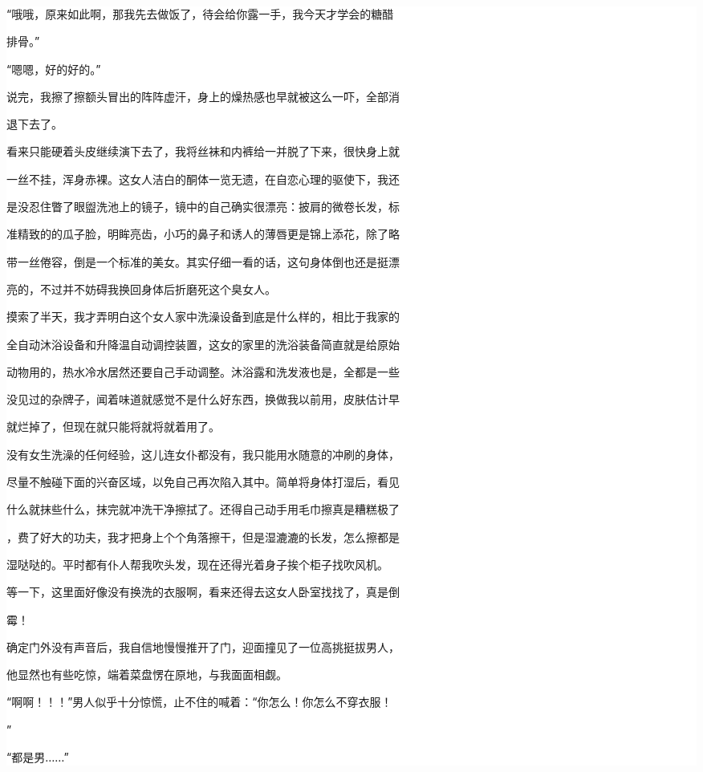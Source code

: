 “哦哦，原来如此啊，那我先去做饭了，待会给你露一手，我今天才学会的糖醋

排骨。”

“嗯嗯，好的好的。”



说完，我擦了擦额头冒出的阵阵虚汗，身上的燥热感也早就被这么一吓，全部消

退下去了。



看来只能硬着头皮继续演下去了，我将丝袜和内裤给一并脱了下来，很快身上就

一丝不挂，浑身赤裸。这女人洁白的酮体一览无遗，在自恋心理的驱使下，我还

是没忍住瞥了眼盥洗池上的镜子，镜中的自己确实很漂亮：披肩的微卷长发，标

准精致的的瓜子脸，明眸亮齿，小巧的鼻子和诱人的薄唇更是锦上添花，除了略

带一丝倦容，倒是一个标准的美女。其实仔细一看的话，这句身体倒也还是挺漂

亮的，不过并不妨碍我换回身体后折磨死这个臭女人。



摸索了半天，我才弄明白这个女人家中洗澡设备到底是什么样的，相比于我家的

全自动沐浴设备和升降温自动调控装置，这女的家里的洗浴装备简直就是给原始

动物用的，热水冷水居然还要自己手动调整。沐浴露和洗发液也是，全都是一些

没见过的杂牌子，闻着味道就感觉不是什么好东西，换做我以前用，皮肤估计早

就烂掉了，但现在就只能将就将就着用了。



没有女生洗澡的任何经验，这儿连女仆都没有，我只能用水随意的冲刷的身体，

尽量不触碰下面的兴奋区域，以免自己再次陷入其中。简单将身体打湿后，看见

什么就抹些什么，抹完就冲洗干净擦拭了。还得自己动手用毛巾擦真是糟糕极了

，费了好大的功夫，我才把身上个个角落擦干，但是湿漉漉的长发，怎么擦都是

湿哒哒的。平时都有仆人帮我吹头发，现在还得光着身子挨个柜子找吹风机。



等一下，这里面好像没有换洗的衣服啊，看来还得去这女人卧室找找了，真是倒

霉！



确定门外没有声音后，我自信地慢慢推开了门，迎面撞见了一位高挑挺拔男人，

他显然也有些吃惊，端着菜盘愣在原地，与我面面相觑。



“啊啊！！！”男人似乎十分惊慌，止不住的喊着：“你怎么！你怎么不穿衣服！

”

“都是男……”
